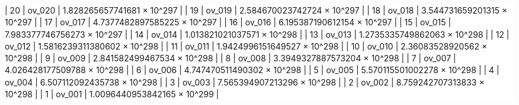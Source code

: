 | 20 | ov_020 | 1.828265657741681 × 10^297 |
| 19 | ov_019 | 2.584670023742724 × 10^297 |
| 18 | ov_018 | 3.544731659201315 × 10^297 |
| 17 | ov_017 | 4.7377482897585225 × 10^297 |
| 16 | ov_016 | 6.195387190612154 × 10^297 |
| 15 | ov_015 | 7.983377746756273 × 10^297 |
| 14 | ov_014 | 1.013821021037571 × 10^298 |
| 13 | ov_013 | 1.2735335749862063 × 10^298 |
| 12 | ov_012 | 1.5816239311380602 × 10^298 |
| 11 | ov_011 | 1.9424996151649527 × 10^298 |
| 10 | ov_010 | 2.36083528920562 × 10^298 |
| 9 | ov_009 | 2.841582499467534 × 10^298 |
| 8 | ov_008 | 3.3949327887573204 × 10^298 |
| 7 | ov_007 | 4.026428177509788 × 10^298 |
| 6 | ov_006 | 4.747470511490302 × 10^298 |
| 5 | ov_005 | 5.570115501002278 × 10^298 |
| 4 | ov_004 | 6.507112092435738 × 10^298 |
| 3 | ov_003 | 7.565394907213296 × 10^298 |
| 2 | ov_002 | 8.759242707313833 × 10^298 |
| 1 | ov_001 | 1.0096440953842165 × 10^299 |

